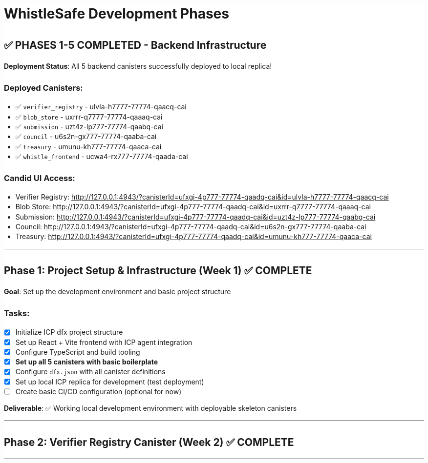 # WhistleSafe Development Phases

## ✅ PHASES 1-5 COMPLETED - Backend Infrastructure

**Deployment Status**: All 5 backend canisters successfully deployed to local replica!

### Deployed Canisters:
- ✅ `verifier_registry` - ulvla-h7777-77774-qaacq-cai
- ✅ `blob_store` - uxrrr-q7777-77774-qaaaq-cai  
- ✅ `submission` - uzt4z-lp777-77774-qaabq-cai
- ✅ `council` - u6s2n-gx777-77774-qaaba-cai
- ✅ `treasury` - umunu-kh777-77774-qaaca-cai
- ✅ `whistle_frontend` - ucwa4-rx777-77774-qaada-cai

### Candid UI Access:
- Verifier Registry: http://127.0.0.1:4943/?canisterId=ufxgi-4p777-77774-qaadq-cai&id=ulvla-h7777-77774-qaacq-cai
- Blob Store: http://127.0.0.1:4943/?canisterId=ufxgi-4p777-77774-qaadq-cai&id=uxrrr-q7777-77774-qaaaq-cai
- Submission: http://127.0.0.1:4943/?canisterId=ufxgi-4p777-77774-qaadq-cai&id=uzt4z-lp777-77774-qaabq-cai
- Council: http://127.0.0.1:4943/?canisterId=ufxgi-4p777-77774-qaadq-cai&id=u6s2n-gx777-77774-qaaba-cai
- Treasury: http://127.0.0.1:4943/?canisterId=ufxgi-4p777-77774-qaadq-cai&id=umunu-kh777-77774-qaaca-cai

---

## Phase 1: Project Setup & Infrastructure (Week 1) ✅ COMPLETE
**Goal**: Set up the development environment and basic project structure

### Tasks:
- [x] Initialize ICP dfx project structure
- [x] Set up React + Vite frontend with ICP agent integration
- [x] Configure TypeScript and build tooling
- [x] **Set up all 5 canisters with basic boilerplate**
- [x] Configure `dfx.json` with all canister definitions
- [x] Set up local ICP replica for development (test deployment)
- [ ] Create basic CI/CD configuration (optional for now)

**Deliverable**: ✅ Working local development environment with deployable skeleton canisters

---

## Phase 2: Verifier Registry Canister (Week 2) ✅ COMPLETE

---
